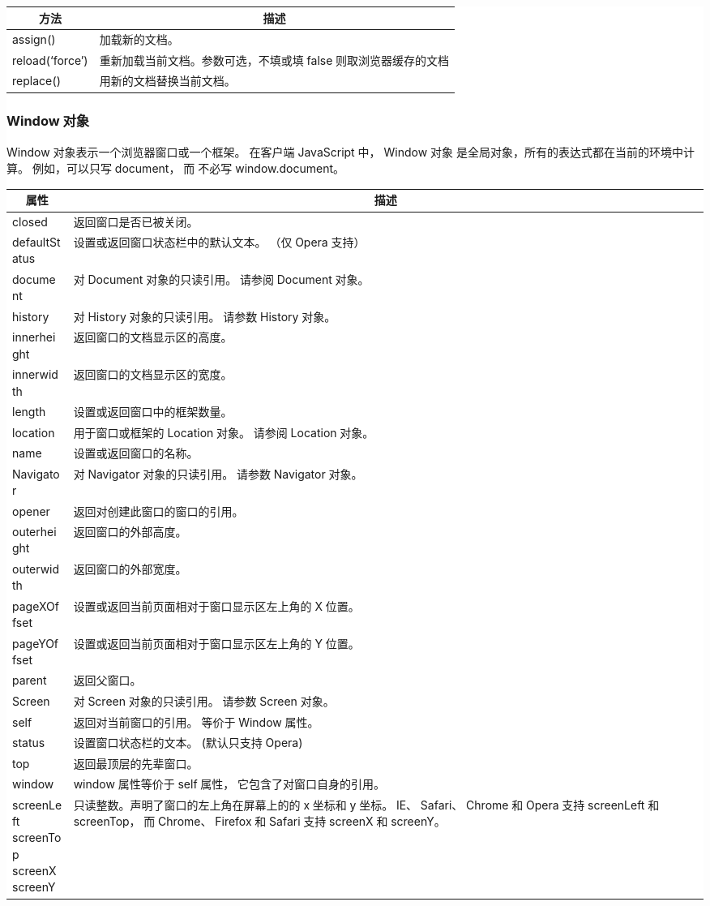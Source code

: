 | 方法            | 描述                                                            |
| --------------- | --------------------------------------------------------------- |
| assign()        | 加载新的文档。                                                  |
| reload(‘force’) | 重新加载当前文档。参数可选，不填或填 false 则取浏览器缓存的文档 |
| replace()       | 用新的文档替换当前文档。                                        |

### Window 对象

Window 对象表示一个浏览器窗口或一个框架。 在客户端 JavaScript 中， Window 对象
是全局对象，所有的表达式都在当前的环境中计算。 例如，可以只写 document， 而
不必写 window.document。

| 属性                                                   | 描述                                                                                                                                                                            |
| ------------------------------------------------------ | ------------------------------------------------------------------------------------------------------------------------------------------------------------------------------- |
| closed                                                 | 返回窗口是否已被关闭。                                                                                                                                                          |
| defaultStatus                                          | 设置或返回窗口状态栏中的默认文本。 （仅 Opera 支持）                                                                                                                            |
| document                                               | 对 Document 对象的只读引用。 请参阅 Document 对象。                                                                                                                             |
| history                                                | 对 History 对象的只读引用。 请参数 History 对象。                                                                                                                               |
| innerheight                                            | 返回窗口的文档显示区的高度。                                                                                                                                                    |
| innerwidth                                             | 返回窗口的文档显示区的宽度。                                                                                                                                                    |
| length                                                 | 设置或返回窗口中的框架数量。                                                                                                                                                    |
| location                                               | 用于窗口或框架的 Location 对象。 请参阅 Location 对象。                                                                                                                         |
| name                                                   | 设置或返回窗口的名称。                                                                                                                                                          |
| Navigator                                              | 对 Navigator 对象的只读引用。 请参数 Navigator 对象。                                                                                                                           |
| opener                                                 | 返回对创建此窗口的窗口的引用。                                                                                                                                                  |
| outerheight                                            | 返回窗口的外部高度。                                                                                                                                                            |
| outerwidth                                             | 返回窗口的外部宽度。                                                                                                                                                            |
| pageXOffset                                            | 设置或返回当前页面相对于窗口显示区左上角的 X 位置。                                                                                                                             |
| pageYOffset                                            | 设置或返回当前页面相对于窗口显示区左上角的 Y 位置。                                                                                                                             |
| parent                                                 | 返回父窗口。                                                                                                                                                                    |
| Screen                                                 | 对 Screen 对象的只读引用。 请参数 Screen 对象。                                                                                                                                 |
| self                                                   | 返回对当前窗口的引用。 等价于 Window 属性。                                                                                                                                     |
| status                                                 | 设置窗口状态栏的文本。 (默认只支持 Opera)                                                                                                                                       |
| top                                                    | 返回最顶层的先辈窗口。                                                                                                                                                          |
| window                                                 | window 属性等价于 self 属性， 它包含了对窗口自身的引用。                                                                                                                        |
| screenLeft <br/> screenTop <br/> screenX <br/> screenY | 只读整数。声明了窗口的左上角在屏幕上的的 x 坐标和 y 坐标。 IE、 Safari、 Chrome 和 Opera 支持 screenLeft 和 screenTop， 而 Chrome、 Firefox 和 Safari 支持 screenX 和 screenY。 |
